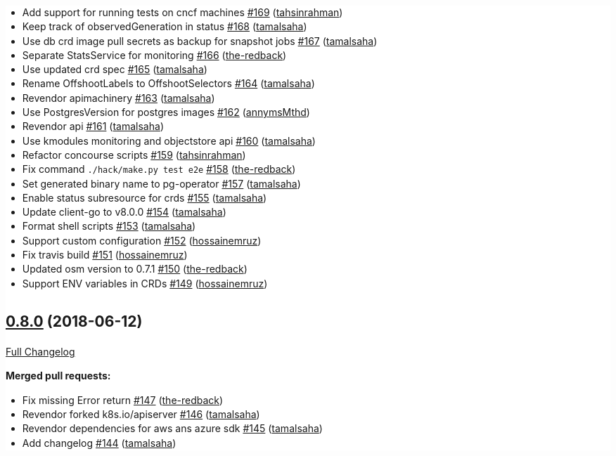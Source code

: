 - Add support for running tests on cncf machines [\#169](https://github.com/tekliner/postgres/pull/169) ([tahsinrahman](https://github.com/tahsinrahman))
- Keep track of observedGeneration in status [\#168](https://github.com/tekliner/postgres/pull/168) ([tamalsaha](https://github.com/tamalsaha))
- Use db crd image pull secrets as backup for snapshot jobs [\#167](https://github.com/tekliner/postgres/pull/167) ([tamalsaha](https://github.com/tamalsaha))
- Separate StatsService for monitoring [\#166](https://github.com/tekliner/postgres/pull/166) ([the-redback](https://github.com/the-redback))
- Use updated crd spec [\#165](https://github.com/tekliner/postgres/pull/165) ([tamalsaha](https://github.com/tamalsaha))
- Rename OffshootLabels to OffshootSelectors [\#164](https://github.com/tekliner/postgres/pull/164) ([tamalsaha](https://github.com/tamalsaha))
- Revendor apimachinery [\#163](https://github.com/tekliner/postgres/pull/163) ([tamalsaha](https://github.com/tamalsaha))
- Use PostgresVersion for postgres images [\#162](https://github.com/tekliner/postgres/pull/162) ([annymsMthd](https://github.com/annymsMthd))
- Revendor api [\#161](https://github.com/tekliner/postgres/pull/161) ([tamalsaha](https://github.com/tamalsaha))
- Use kmodules monitoring and objectstore api [\#160](https://github.com/tekliner/postgres/pull/160) ([tamalsaha](https://github.com/tamalsaha))
- Refactor concourse scripts [\#159](https://github.com/tekliner/postgres/pull/159) ([tahsinrahman](https://github.com/tahsinrahman))
- Fix command `./hack/make.py test e2e` [\#158](https://github.com/tekliner/postgres/pull/158) ([the-redback](https://github.com/the-redback))
- Set generated binary name to pg-operator [\#157](https://github.com/tekliner/postgres/pull/157) ([tamalsaha](https://github.com/tamalsaha))
- Enable status subresource for crds [\#155](https://github.com/tekliner/postgres/pull/155) ([tamalsaha](https://github.com/tamalsaha))
- Update client-go to v8.0.0 [\#154](https://github.com/tekliner/postgres/pull/154) ([tamalsaha](https://github.com/tamalsaha))
- Format shell scripts [\#153](https://github.com/tekliner/postgres/pull/153) ([tamalsaha](https://github.com/tamalsaha))
- Support custom configuration [\#152](https://github.com/tekliner/postgres/pull/152) ([hossainemruz](https://github.com/hossainemruz))
- Fix travis build [\#151](https://github.com/tekliner/postgres/pull/151) ([hossainemruz](https://github.com/hossainemruz))
- Updated osm version to 0.7.1 [\#150](https://github.com/tekliner/postgres/pull/150) ([the-redback](https://github.com/the-redback))
- Support ENV variables in CRDs [\#149](https://github.com/tekliner/postgres/pull/149) ([hossainemruz](https://github.com/hossainemruz))

## [0.8.0](https://github.com/tekliner/postgres/tree/0.8.0) (2018-06-12)
[Full Changelog](https://github.com/tekliner/postgres/compare/0.8.0-rc.0...0.8.0)

**Merged pull requests:**

- Fix missing Error return [\#147](https://github.com/tekliner/postgres/pull/147) ([the-redback](https://github.com/the-redback))
- Revendor forked k8s.io/apiserver [\#146](https://github.com/tekliner/postgres/pull/146) ([tamalsaha](https://github.com/tamalsaha))
- Revendor dependencies for aws ans azure sdk [\#145](https://github.com/tekliner/postgres/pull/145) ([tamalsaha](https://github.com/tamalsaha))
- Add changelog [\#144](https://github.com/tekliner/postgres/pull/144) ([tamalsaha](https://github.com/tamalsaha))

